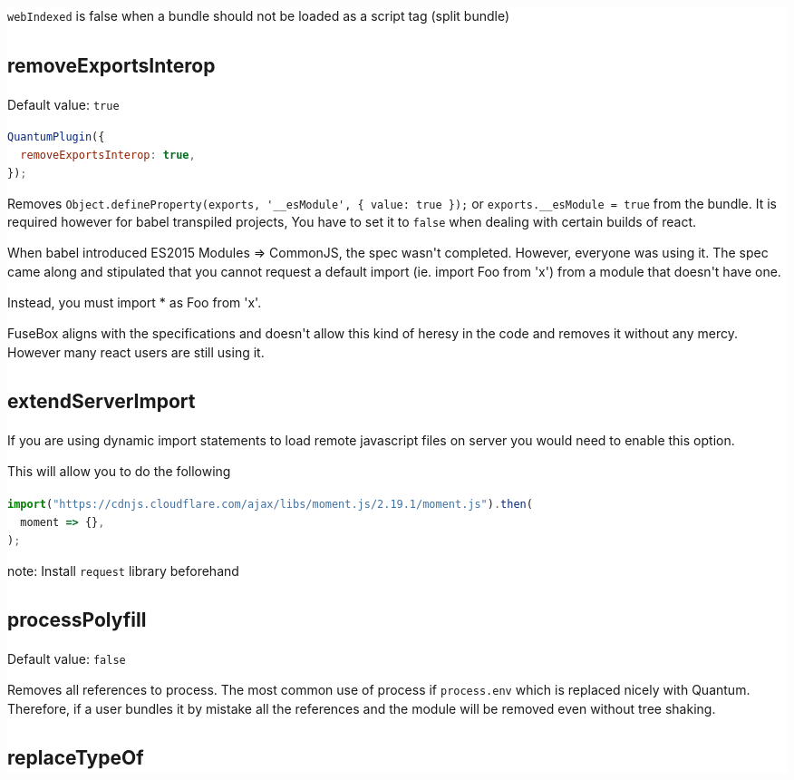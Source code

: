 `webIndexed` is false when a bundle should not be loaded as a script tag (split
bundle)

## removeExportsInterop

Default value: `true`

```js
QuantumPlugin({
  removeExportsInterop: true,
});
```

Removes `Object.defineProperty(exports, '__esModule', { value: true });` or
`exports.__esModule = true` from the bundle. It is required however for babel
transpiled projects, You have to set it to `false` when dealing with certain
builds of react.

When babel introduced ES2015 Modules => CommonJS, the spec wasn't completed.
However, everyone was using it. The spec came along and stipulated that you
cannot request a default import (ie. import Foo from 'x') from a module that
doesn't have one.

Instead, you must import \* as Foo from 'x'.

FuseBox aligns with the specifications and doesn't allow this kind of heresy in
the code and removes it without any mercy. However many react users are still
using it.

## extendServerImport

If you are using dynamic import statements to load remote javascript files on
server you would need to enable this option.

This will allow you to do the following

```js
import("https://cdnjs.cloudflare.com/ajax/libs/moment.js/2.19.1/moment.js").then(
  moment => {},
);
```

note: Install `request` library beforehand

## processPolyfill

Default value: `false`

Removes all references to process. The most common use of process if
`process.env` which is replaced nicely with Quantum. Therefore, if a user
bundles it by mistake all the references and the module will be removed even
without tree shaking.

## replaceTypeOf
